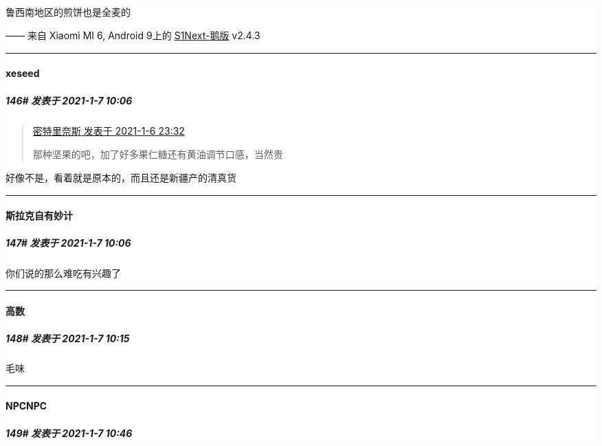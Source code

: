


鲁西南地区的煎饼也是全麦的

—— 来自 Xiaomi MI 6, Android 9上的 [S1Next-鹅版](https://github.com/ykrank/S1-Next/releases) v2.4.3







*****

####  xeseed  
##### 146#       发表于 2021-1-7 10:06



<blockquote><a href="httphttps://bbs.saraba1st.com/2b/forum.php?mod=redirect&amp;goto=findpost&amp;pid=49960301&amp;ptid=1981476" target="_blank">密特里奈斯 发表于 2021-1-6 23:32</a>

那种坚果的吧，加了好多果仁糖还有黄油调节口感，当然贵</blockquote>
好像不是，看着就是原本的，而且还是新疆产的清真货







*****

####  斯拉克自有妙计  
##### 147#       发表于 2021-1-7 10:06




你们说的那么难吃有兴趣了







*****

####  高数  
##### 148#       发表于 2021-1-7 10:15




毛味







*****

####  NPCNPC  
##### 149#       发表于 2021-1-7 10:46

